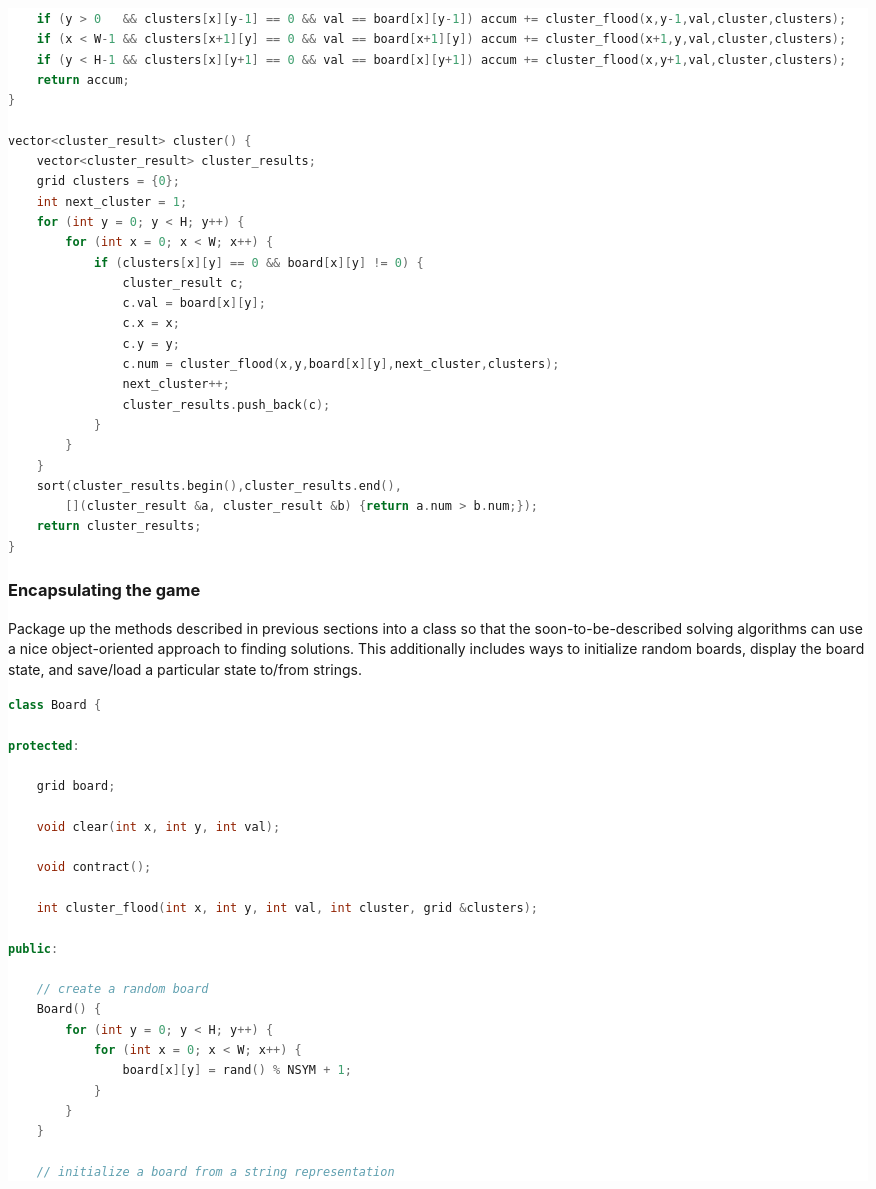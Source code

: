 ```c++
    if (y > 0   && clusters[x][y-1] == 0 && val == board[x][y-1]) accum += cluster_flood(x,y-1,val,cluster,clusters);
    if (x < W-1 && clusters[x+1][y] == 0 && val == board[x+1][y]) accum += cluster_flood(x+1,y,val,cluster,clusters);
    if (y < H-1 && clusters[x][y+1] == 0 && val == board[x][y+1]) accum += cluster_flood(x,y+1,val,cluster,clusters);
    return accum;
}

vector<cluster_result> cluster() {
    vector<cluster_result> cluster_results;
    grid clusters = {0};
    int next_cluster = 1;
    for (int y = 0; y < H; y++) {
        for (int x = 0; x < W; x++) {
            if (clusters[x][y] == 0 && board[x][y] != 0) {
                cluster_result c;
                c.val = board[x][y];
                c.x = x;
                c.y = y;
                c.num = cluster_flood(x,y,board[x][y],next_cluster,clusters);
                next_cluster++;
                cluster_results.push_back(c);
            }
        }
    }
    sort(cluster_results.begin(),cluster_results.end(),
        [](cluster_result &a, cluster_result &b) {return a.num > b.num;});
    return cluster_results;
}
```

### Encapsulating the game

Package up the methods described in previous sections into a class so that the soon-to-be-described solving algorithms can use a nice object-oriented approach to finding solutions.
This additionally includes ways to initialize random boards, display the board state, and save/load a particular state to/from strings.
```c++
class Board {

protected:

    grid board;
    
    void clear(int x, int y, int val);
    
    void contract();
    
    int cluster_flood(int x, int y, int val, int cluster, grid &clusters);
 
public:

    // create a random board
    Board() { 
        for (int y = 0; y < H; y++) {
            for (int x = 0; x < W; x++) {
                board[x][y] = rand() % NSYM + 1;
            }
        }
    }
    
    // initialize a board from a string representation 
```